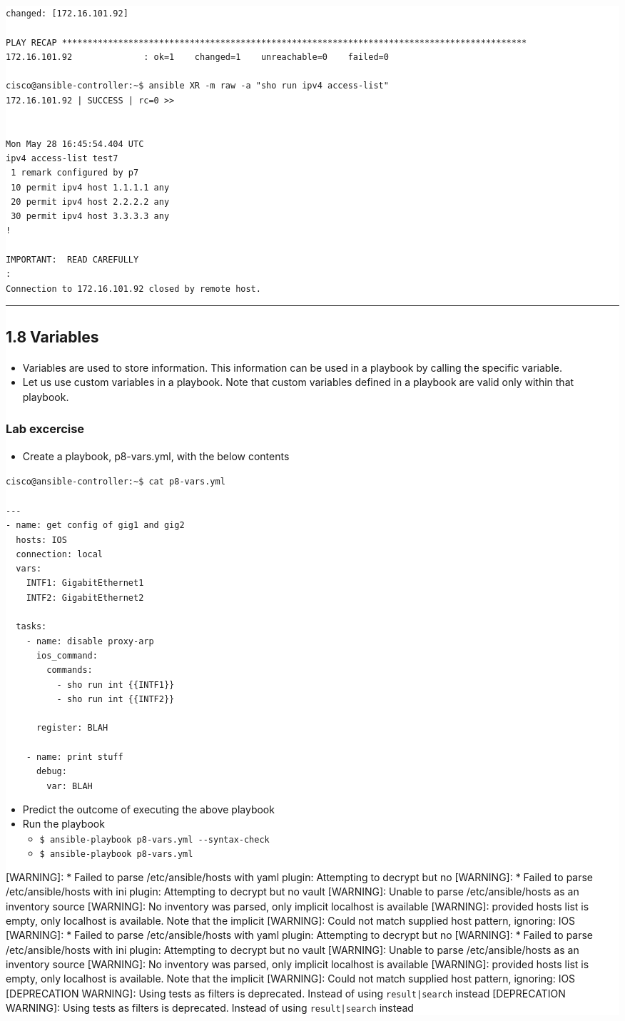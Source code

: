 ```
changed: [172.16.101.92]

PLAY RECAP *******************************************************************************************
172.16.101.92              : ok=1    changed=1    unreachable=0    failed=0

cisco@ansible-controller:~$ ansible XR -m raw -a "sho run ipv4 access-list"
172.16.101.92 | SUCCESS | rc=0 >>


Mon May 28 16:45:54.404 UTC
ipv4 access-list test7
 1 remark configured by p7
 10 permit ipv4 host 1.1.1.1 any
 20 permit ipv4 host 2.2.2.2 any
 30 permit ipv4 host 3.3.3.3 any
!

IMPORTANT:  READ CAREFULLY
:
Connection to 172.16.101.92 closed by remote host.
```

---

## 1.8 Variables
- Variables are used to store information. This information can be used in a playbook by calling the specific variable.
- Let us use custom variables in a playbook. Note that custom variables defined in a playbook are valid only within that playbook.

### Lab excercise

- Create a playbook, p8-vars.yml, with the below contents

```
cisco@ansible-controller:~$ cat p8-vars.yml

---
- name: get config of gig1 and gig2
  hosts: IOS
  connection: local
  vars:
    INTF1: GigabitEthernet1
    INTF2: GigabitEthernet2

  tasks:
    - name: disable proxy-arp
      ios_command:
        commands:
          - sho run int {{INTF1}}
          - sho run int {{INTF2}}

      register: BLAH

    - name: print stuff
      debug:
        var: BLAH
```
- Predict the outcome of executing the above playbook
- Run the playbook
	- `$ ansible-playbook p8-vars.yml --syntax-check`
	- `$ ansible-playbook p8-vars.yml`


 [WARNING]:  * Failed to parse /etc/ansible/hosts with yaml plugin: Attempting to decrypt but no
 [WARNING]:  * Failed to parse /etc/ansible/hosts with ini plugin: Attempting to decrypt but no vault
 [WARNING]: Unable to parse /etc/ansible/hosts as an inventory source
 [WARNING]: No inventory was parsed, only implicit localhost is available
 [WARNING]: provided hosts list is empty, only localhost is available. Note that the implicit
 [WARNING]: Could not match supplied host pattern, ignoring: IOS
 [WARNING]:  * Failed to parse /etc/ansible/hosts with yaml plugin: Attempting to decrypt but no
 [WARNING]:  * Failed to parse /etc/ansible/hosts with ini plugin: Attempting to decrypt but no vault
 [WARNING]: Unable to parse /etc/ansible/hosts as an inventory source
 [WARNING]: No inventory was parsed, only implicit localhost is available
 [WARNING]: provided hosts list is empty, only localhost is available. Note that the implicit
 [WARNING]: Could not match supplied host pattern, ignoring: IOS
[DEPRECATION WARNING]: Using tests as filters is deprecated. Instead of using `result|search` instead
[DEPRECATION WARNING]: Using tests as filters is deprecated. Instead of using `result|search` instead